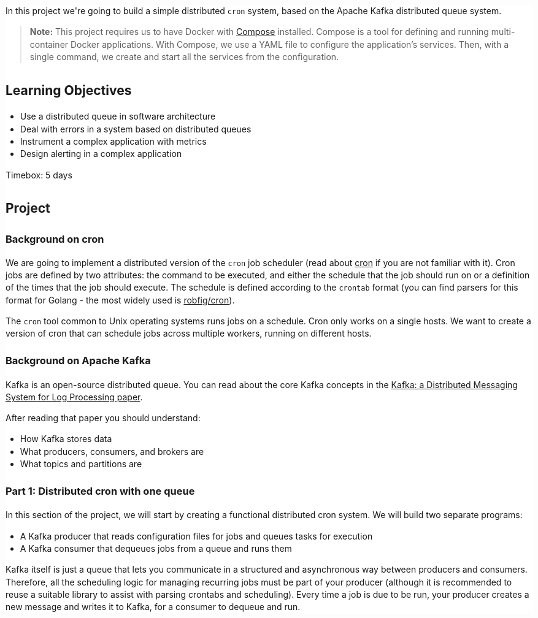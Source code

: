 

In this project we're going to build a simple distributed `cron` system, based on the Apache Kafka distributed queue system.

> **Note:** This project requires us to have Docker with [Compose](https://docs.docker.com/compose/) installed. Compose is a tool for defining and running multi-container Docker applications. With Compose, we use a YAML file to configure the application’s services. Then, with a single command, we create and start all the services from the configuration.

## Learning Objectives

- Use a distributed queue in software architecture
- Deal with errors in a system based on distributed queues
- Instrument a complex application with metrics
- Design alerting in a complex application

Timebox: 5 days

## Project

### Background on cron

We are going to implement a distributed version of the `cron` job scheduler (read about [cron](https://en.wikipedia.org/wiki/Cron) if you are not familiar with it). Cron jobs are defined by two attributes: the command to be executed, and either the schedule that the job should run on or a definition of the times that the job should execute. The schedule is defined according
to the `crontab` format (you can find parsers for this format for Golang - the most widely used is [robfig/cron](https://github.com/robfig/cron)).

The `cron` tool common to Unix operating systems runs jobs on a schedule. Cron only works on a single hosts. We want to create a version of cron that can schedule jobs across multiple workers, running on different hosts.

### Background on Apache Kafka

Kafka is an open-source distributed queue. You can read about the core Kafka concepts in the [Kafka: a Distributed Messaging System for Log Processing paper](https://www.microsoft.com/en-us/research/wp-content/uploads/2017/09/Kafka.pdf).

After reading that paper you should understand:

- How Kafka stores data
- What producers, consumers, and brokers are
- What topics and partitions are

### Part 1: Distributed cron with one queue

In this section of the project, we will start by creating a functional distributed cron system. We will build two separate programs:

- A Kafka producer that reads configuration files for jobs and queues tasks for execution
- A Kafka consumer that dequeues jobs from a queue and runs them

Kafka itself is just a queue that lets you communicate in a structured and asynchronous way between producers and consumers. Therefore, all the scheduling logic for managing recurring jobs must be part of your producer (although it is recommended to reuse a suitable library to assist with parsing crontabs and scheduling). Every time a job is due to be run, your producer creates a new message and writes it to Kafka, for a consumer to dequeue and run.
